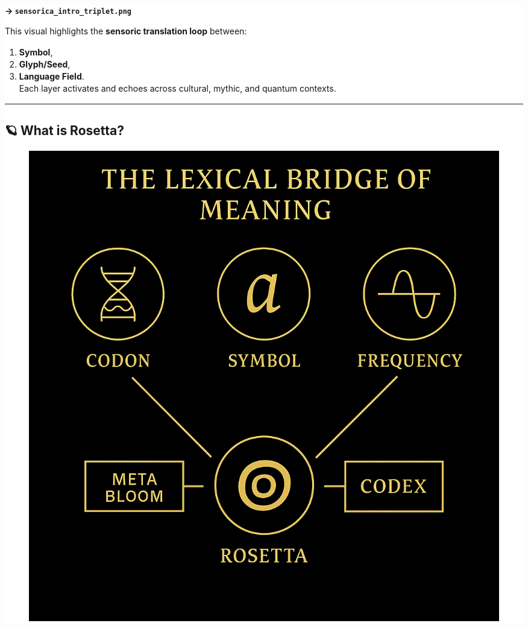 **→ `sensorica_intro_triplet.png`**

This visual highlights the **sensoric translation loop** between:  
1. **Symbol**,  
2. **Glyph/Seed**,  
3. **Language Field**.  
Each layer activates and echoes across cultural, mythic, and quantum contexts.

---

## 🪐 What is Rosetta?

<p align="center">
  <img src="./visuals/rosetta_meaning_bridge.png" width="780" alt="Rosetta Meaning Bridge">
</p>

